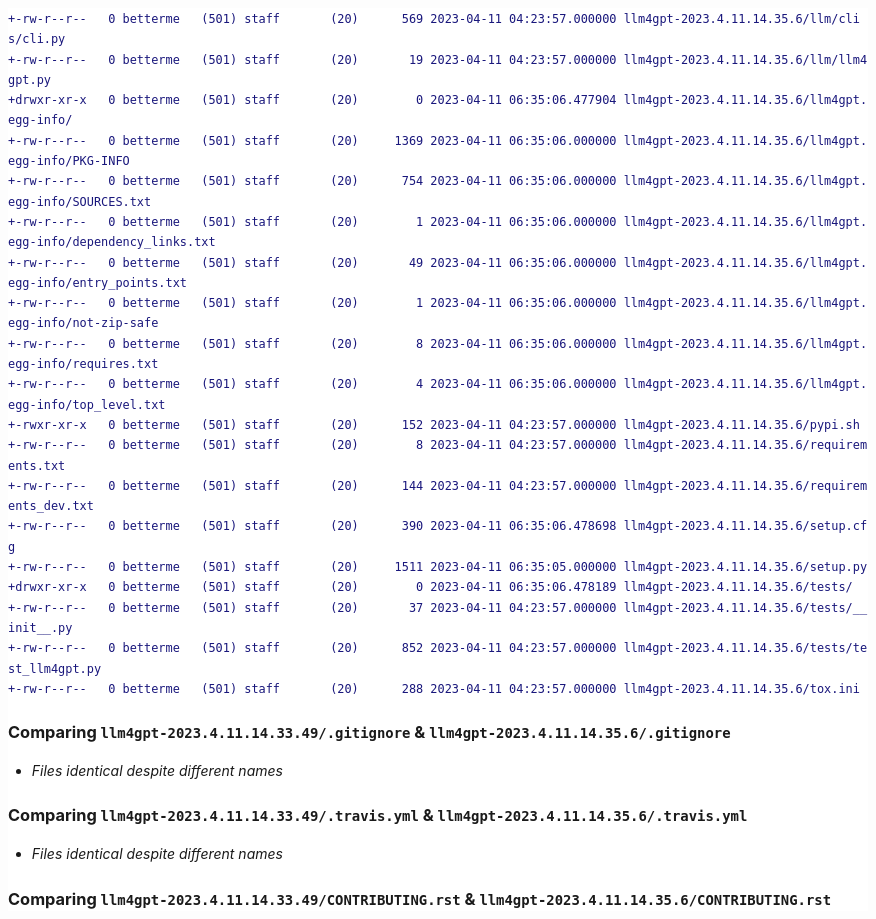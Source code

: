 ```diff
+-rw-r--r--   0 betterme   (501) staff       (20)      569 2023-04-11 04:23:57.000000 llm4gpt-2023.4.11.14.35.6/llm/clis/cli.py
+-rw-r--r--   0 betterme   (501) staff       (20)       19 2023-04-11 04:23:57.000000 llm4gpt-2023.4.11.14.35.6/llm/llm4gpt.py
+drwxr-xr-x   0 betterme   (501) staff       (20)        0 2023-04-11 06:35:06.477904 llm4gpt-2023.4.11.14.35.6/llm4gpt.egg-info/
+-rw-r--r--   0 betterme   (501) staff       (20)     1369 2023-04-11 06:35:06.000000 llm4gpt-2023.4.11.14.35.6/llm4gpt.egg-info/PKG-INFO
+-rw-r--r--   0 betterme   (501) staff       (20)      754 2023-04-11 06:35:06.000000 llm4gpt-2023.4.11.14.35.6/llm4gpt.egg-info/SOURCES.txt
+-rw-r--r--   0 betterme   (501) staff       (20)        1 2023-04-11 06:35:06.000000 llm4gpt-2023.4.11.14.35.6/llm4gpt.egg-info/dependency_links.txt
+-rw-r--r--   0 betterme   (501) staff       (20)       49 2023-04-11 06:35:06.000000 llm4gpt-2023.4.11.14.35.6/llm4gpt.egg-info/entry_points.txt
+-rw-r--r--   0 betterme   (501) staff       (20)        1 2023-04-11 06:35:06.000000 llm4gpt-2023.4.11.14.35.6/llm4gpt.egg-info/not-zip-safe
+-rw-r--r--   0 betterme   (501) staff       (20)        8 2023-04-11 06:35:06.000000 llm4gpt-2023.4.11.14.35.6/llm4gpt.egg-info/requires.txt
+-rw-r--r--   0 betterme   (501) staff       (20)        4 2023-04-11 06:35:06.000000 llm4gpt-2023.4.11.14.35.6/llm4gpt.egg-info/top_level.txt
+-rwxr-xr-x   0 betterme   (501) staff       (20)      152 2023-04-11 04:23:57.000000 llm4gpt-2023.4.11.14.35.6/pypi.sh
+-rw-r--r--   0 betterme   (501) staff       (20)        8 2023-04-11 04:23:57.000000 llm4gpt-2023.4.11.14.35.6/requirements.txt
+-rw-r--r--   0 betterme   (501) staff       (20)      144 2023-04-11 04:23:57.000000 llm4gpt-2023.4.11.14.35.6/requirements_dev.txt
+-rw-r--r--   0 betterme   (501) staff       (20)      390 2023-04-11 06:35:06.478698 llm4gpt-2023.4.11.14.35.6/setup.cfg
+-rw-r--r--   0 betterme   (501) staff       (20)     1511 2023-04-11 06:35:05.000000 llm4gpt-2023.4.11.14.35.6/setup.py
+drwxr-xr-x   0 betterme   (501) staff       (20)        0 2023-04-11 06:35:06.478189 llm4gpt-2023.4.11.14.35.6/tests/
+-rw-r--r--   0 betterme   (501) staff       (20)       37 2023-04-11 04:23:57.000000 llm4gpt-2023.4.11.14.35.6/tests/__init__.py
+-rw-r--r--   0 betterme   (501) staff       (20)      852 2023-04-11 04:23:57.000000 llm4gpt-2023.4.11.14.35.6/tests/test_llm4gpt.py
+-rw-r--r--   0 betterme   (501) staff       (20)      288 2023-04-11 04:23:57.000000 llm4gpt-2023.4.11.14.35.6/tox.ini
```

### Comparing `llm4gpt-2023.4.11.14.33.49/.gitignore` & `llm4gpt-2023.4.11.14.35.6/.gitignore`

 * *Files identical despite different names*

### Comparing `llm4gpt-2023.4.11.14.33.49/.travis.yml` & `llm4gpt-2023.4.11.14.35.6/.travis.yml`

 * *Files identical despite different names*

### Comparing `llm4gpt-2023.4.11.14.33.49/CONTRIBUTING.rst` & `llm4gpt-2023.4.11.14.35.6/CONTRIBUTING.rst`
